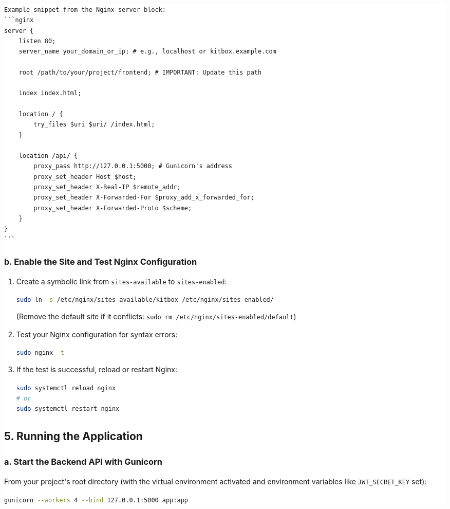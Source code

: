     Example snippet from the Nginx server block:
    ```nginx
    server {
        listen 80;
        server_name your_domain_or_ip; # e.g., localhost or kitbox.example.com

        root /path/to/your/project/frontend; # IMPORTANT: Update this path

        index index.html;

        location / {
            try_files $uri $uri/ /index.html;
        }

        location /api/ {
            proxy_pass http://127.0.0.1:5000; # Gunicorn's address
            proxy_set_header Host $host;
            proxy_set_header X-Real-IP $remote_addr;
            proxy_set_header X-Forwarded-For $proxy_add_x_forwarded_for;
            proxy_set_header X-Forwarded-Proto $scheme;
        }
    }
    ```

### b. Enable the Site and Test Nginx Configuration

1.  Create a symbolic link from `sites-available` to `sites-enabled`:
    ```bash
    sudo ln -s /etc/nginx/sites-available/kitbox /etc/nginx/sites-enabled/
    ```
    (Remove the default site if it conflicts: `sudo rm /etc/nginx/sites-enabled/default`)

2.  Test your Nginx configuration for syntax errors:
    ```bash
    sudo nginx -t
    ```

3.  If the test is successful, reload or restart Nginx:
    ```bash
    sudo systemctl reload nginx
    # or
    sudo systemctl restart nginx
    ```

## 5. Running the Application

### a. Start the Backend API with Gunicorn

From your project's root directory (with the virtual environment activated and environment variables like `JWT_SECRET_KEY` set):

```bash
gunicorn --workers 4 --bind 127.0.0.1:5000 app:app
```
